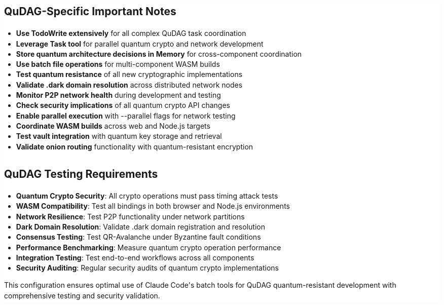 ## QuDAG-Specific Important Notes
- **Use TodoWrite extensively** for all complex QuDAG task coordination
- **Leverage Task tool** for parallel quantum crypto and network development
- **Store quantum architecture decisions in Memory** for cross-component coordination
- **Use batch file operations** for multi-component WASM builds
- **Test quantum resistance** of all new cryptographic implementations
- **Validate .dark domain resolution** across distributed network nodes
- **Monitor P2P network health** during development and testing
- **Check security implications** of all quantum crypto API changes
- **Enable parallel execution** with --parallel flags for network testing
- **Coordinate WASM builds** across web and Node.js targets
- **Test vault integration** with quantum key storage and retrieval
- **Validate onion routing** functionality with quantum-resistant encryption

## QuDAG Testing Requirements
- **Quantum Crypto Security**: All crypto operations must pass timing attack tests
- **WASM Compatibility**: Test all bindings in both browser and Node.js environments  
- **Network Resilience**: Test P2P functionality under network partitions
- **Dark Domain Resolution**: Validate .dark domain registration and resolution
- **Consensus Testing**: Test QR-Avalanche under Byzantine fault conditions
- **Performance Benchmarking**: Measure quantum crypto operation performance
- **Integration Testing**: Test end-to-end workflows across all components
- **Security Auditing**: Regular security audits of quantum crypto implementations

This configuration ensures optimal use of Claude Code's batch tools for QuDAG quantum-resistant development with comprehensive testing and security validation.
